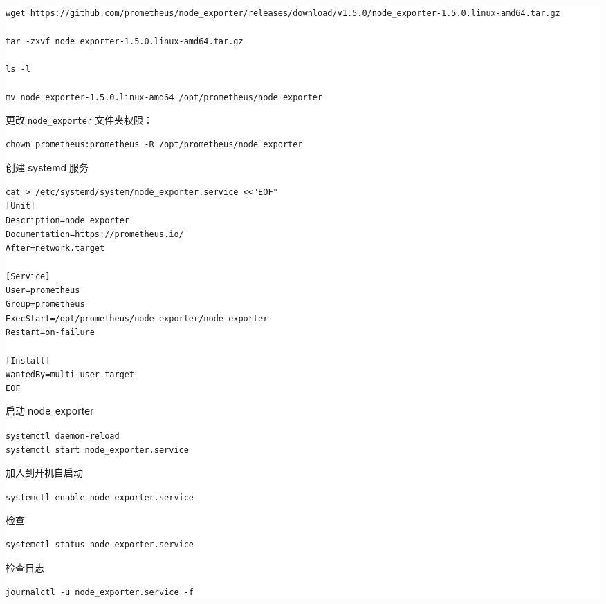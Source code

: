 ```shell
wget https://github.com/prometheus/node_exporter/releases/download/v1.5.0/node_exporter-1.5.0.linux-amd64.tar.gz

tar -zxvf node_exporter-1.5.0.linux-amd64.tar.gz

ls -l

mv node_exporter-1.5.0.linux-amd64 /opt/prometheus/node_exporter
```

更改 `node_exporter` 文件夹权限：

```shell
chown prometheus:prometheus -R /opt/prometheus/node_exporter
```

创建 systemd 服务

```shell
cat > /etc/systemd/system/node_exporter.service <<"EOF"
[Unit]
Description=node_exporter
Documentation=https://prometheus.io/
After=network.target

[Service]
User=prometheus
Group=prometheus
ExecStart=/opt/prometheus/node_exporter/node_exporter
Restart=on-failure

[Install]
WantedBy=multi-user.target
EOF
```

启动 node_exporter

```shell
systemctl daemon-reload
systemctl start node_exporter.service
```

加入到开机自启动

```shell
systemctl enable node_exporter.service
```

检查

```shell
systemctl status node_exporter.service
```

检查日志

```shell
journalctl -u node_exporter.service -f
```
